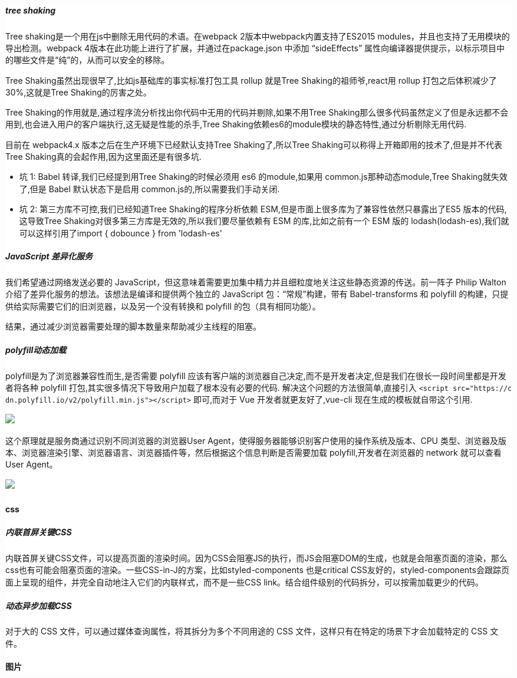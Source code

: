 ##### tree shaking

Tree shaking是一个用在js中删除无用代码的术语。在webpack 2版本中webpack内置支持了ES2015 modules，并且也支持了无用模块的导出检测。webpack 4版本在此功能上进行了扩展，并通过在package.json 中添加 “sideEffects” 属性向编译器提供提示，以标示项目中的哪些文件是“纯”的，从而可以安全的移除。

Tree Shaking虽然出现很早了,比如js基础库的事实标准打包工具 rollup 就是Tree Shaking的祖师爷,react用 rollup 打包之后体积减少了 30%,这就是Tree Shaking的厉害之处。

Tree Shaking的作用就是,通过程序流分析找出你代码中无用的代码并剔除,如果不用Tree Shaking那么很多代码虽然定义了但是永远都不会用到,也会进入用户的客户端执行,这无疑是性能的杀手,Tree Shaking依赖es6的module模块的静态特性,通过分析剔除无用代码.

目前在 webpack4.x 版本之后在生产环境下已经默认支持Tree Shaking了,所以Tree Shaking可以称得上开箱即用的技术了,但是并不代表Tree Shaking真的会起作用,因为这里面还是有很多坑.

* 坑 1: Babel 转译,我们已经提到用Tree Shaking的时候必须用 es6 的module,如果用 common.js那种动态module,Tree Shaking就失效了,但是 Babel 默认状态下是启用 common.js的,所以需要我们手动关闭.

* 坑 2: 第三方库不可控,我们已经知道Tree Shaking的程序分析依赖 ESM,但是市面上很多库为了兼容性依然只暴露出了ES5 版本的代码,这导致Tree Shaking对很多第三方库是无效的,所以我们要尽量依赖有 ESM 的库,比如之前有一个 ESM 版的 lodash(lodash-es),我们就可以这样引用了import { dobounce } from 'lodash-es'

##### JavaScript 差异化服务

我们希望通过网络发送必要的 JavaScript，但这意味着需要更加集中精力并且细粒度地关注这些静态资源的传送。前一阵子 Philip Walton 介绍了差异化服务的想法。该想法是编译和提供两个独立的 JavaScript 包：“常规”构建，带有 Babel-transforms 和 polyfill 的构建，只提供给实际需要它们的旧浏览器，以及另一个没有转换和 polyfill 的包（具有相同功能）。

结果，通过减少浏览器需要处理的脚本数量来帮助减少主线程的阻塞。

##### polyfill动态加载

polyfill是为了浏览器兼容性而生,是否需要 polyfill 应该有客户端的浏览器自己决定,而不是开发者决定,但是我们在很长一段时间里都是开发者将各种 polyfill 打包,其实很多情况下导致用户加载了根本没有必要的代码.
解决这个问题的方法很简单,直接引入 `<script src="https://cdn.polyfill.io/v2/polyfill.min.js"></script>` 即可,而对于 Vue 开发者就更友好了,vue-cli 现在生成的模板就自带这个引用.


![](/img/localBlog/16b49fbec505ac72~tplv-t2oaga2asx-jj-mark_3024_0_0_0_q75.awebp)

这个原理就是服务商通过识别不同浏览器的浏览器User Agent，使得服务器能够识别客户使用的操作系统及版本、CPU 类型、浏览器及版本、浏览器渲染引擎、浏览器语言、浏览器插件等，然后根据这个信息判断是否需要加载 polyfill,开发者在浏览器的 network 就可以查看User Agent。

![](/img/localBlog/16b49fbefe4e1347~tplv-t2oaga2asx-jj-mark_3024_0_0_0_q75.awebp)

#### css

##### 内联首屏关键CSS

内联首屏关键CSS文件，可以提高页面的渲染时间。因为CSS会阻塞JS的执行，而JS会阻塞DOM的生成，也就是会阻塞页面的渲染，那么css也有可能会阻塞页面的渲染。一些CSS-in-J的方案，比如styled-components 也是critical CSS友好的，styled-components会跟踪页面上呈现的组件，并完全自动地注入它们的内联样式，而不是一些CSS link。结合组件级别的代码拆分，可以按需加载更少的代码。

##### 动态异步加载CSS

对于大的 CSS 文件，可以通过媒体查询属性，将其拆分为多个不同用途的 CSS 文件，这样只有在特定的场景下才会加载特定的 CSS 文件。

#### 图片
